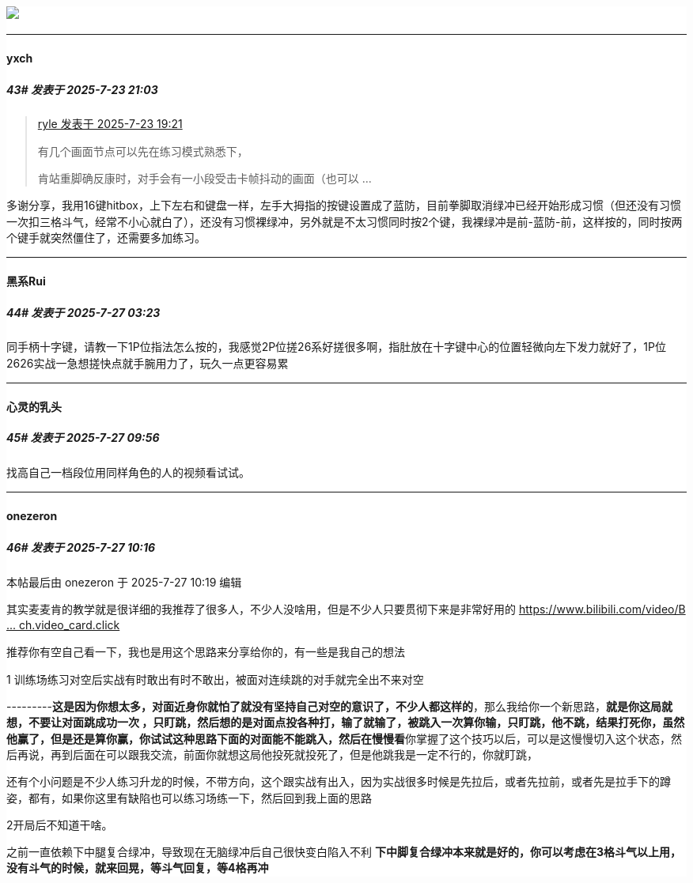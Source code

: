 <img src="https://static.stage1st.com/image/smiley/face2017/053.png" referrerpolicy="no-referrer">


*****

####  yxch  
##### 43#       发表于 2025-7-23 21:03

<blockquote><a href="httphttps://stage1st.com/2b/forum.php?mod=redirect&amp;goto=findpost&amp;pid=68145336&amp;ptid=2257019" target="_blank">ryle 发表于 2025-7-23 19:21</a>

有几个画面节点可以先在练习模式熟悉下，

肯站重脚确反康时，对手会有一小段受击卡帧抖动的画面（也可以 ...</blockquote>
多谢分享，我用16键hitbox，上下左右和键盘一样，左手大拇指的按键设置成了蓝防，目前拳脚取消绿冲已经开始形成习惯（但还没有习惯一次扣三格斗气，经常不小心就白了），还没有习惯裸绿冲，另外就是不太习惯同时按2个键，我裸绿冲是前-蓝防-前，这样按的，同时按两个键手就突然僵住了，还需要多加练习。

*****

####  黑系Rui  
##### 44#       发表于 2025-7-27 03:23

同手柄十字键，请教一下1P位指法怎么按的，我感觉2P位搓26系好搓很多啊，指肚放在十字键中心的位置轻微向左下发力就好了，1P位2626实战一急想搓快点就手腕用力了，玩久一点更容易累


*****

####  心灵的乳头  
##### 45#       发表于 2025-7-27 09:56

找高自己一档段位用同样角色的人的视频看试试。


*****

####  onezeron  
##### 46#       发表于 2025-7-27 10:16

 本帖最后由 onezeron 于 2025-7-27 10:19 编辑 

其实麦麦肯的教学就是很详细的我推荐了很多人，不少人没啥用，但是不少人只要贯彻下来是非常好用的
[https://www.bilibili.com/video/B ... ch.video_card.click](https://www.bilibili.com/video/BV1Lu411c77v/?spm_id_from=333.1387.search.video_card.click)

推荐你有空自己看一下，我也是用这个思路来分享给你的，有一些是我自己的想法

1 训练场练习对空后实战有时敢出有时不敢出，被面对连续跳的对手就完全出不来对空

---------<strong>这是因为你想太多，对面近身你就怕了就没有坚持自己对空的意识了，不少人都这样的</strong>，那么我给你一个新思路，<strong>就是你这局就想，不要让对面跳成功一次 ，只盯跳，然后想的是对面点投各种打，输了就输了，被跳入一次算你输，只盯跳，他不跳，结果打死你，虽然他赢了，但是还是算你赢，你试试这种思路下面的对面能不能跳入，然后在慢慢看</strong>你掌握了这个技巧以后，可以是这慢慢切入这个状态，然后再说，再到后面在可以跟我交流，前面你就想这局他投死就投死了，但是他跳我是一定不行的，你就盯跳，

还有个小问题是不少人练习升龙的时候，不带方向，这个跟实战有出入，因为实战很多时候是先拉后，或者先拉前，或者先是拉手下的蹲姿，都有，如果你这里有缺陷也可以练习场练一下，然后回到我上面的思路

2开局后不知道干啥。

之前一直依赖下中腿复合绿冲，导致现在无脑绿冲后自己很快变白陷入不利
<strong>下中脚复合绿冲本来就是好的，你可以考虑在3格斗气以上用，没有斗气的时候，就来回晃，等斗气回复，等4格再冲</strong>
